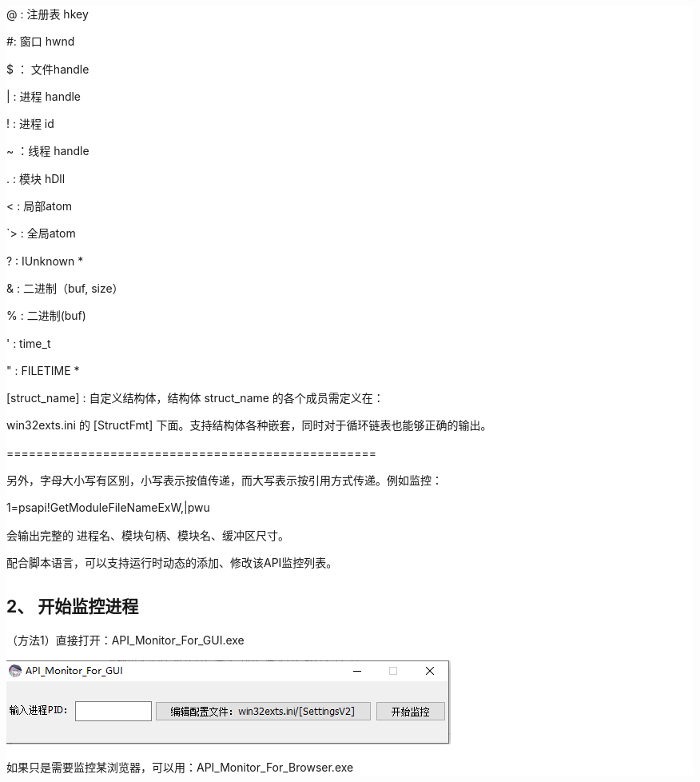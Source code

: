 @ : 注册表 hkey

#: 窗口 hwnd

$ ： 文件handle

| : 进程 handle

! : 进程 id

~ ：线程 handle

. : 模块 hDll

< : 局部atom

`> : 全局atom

? : IUnknown *

& : 二进制（buf, size）

% : 二进制(buf)

' : time_t

" : FILETIME *


[struct_name] : 自定义结构体，结构体 struct_name 的各个成员需定义在：

win32exts.ini 的 [StructFmt] 下面。支持结构体各种嵌套，同时对于循环链表也能够正确的输出。

==================================================



另外，字母大小写有区别，小写表示按值传递，而大写表示按引用方式传递。例如监控：

1=psapi!GetModuleFileNameExW,|pwu

会输出完整的 进程名、模块句柄、模块名、缓冲区尺寸。

配合脚本语言，可以支持运行时动态的添加、修改该API监控列表。





## 2、	开始监控进程

（方法1）直接打开：API_Monitor_For_GUI.exe

![api_demo](https://github.com/tankaishuai/Win32Exts_for_API_Monitor/blob/master/img/api_monitor_10.png)

如果只是需要监控某浏览器，可以用：API_Monitor_For_Browser.exe

